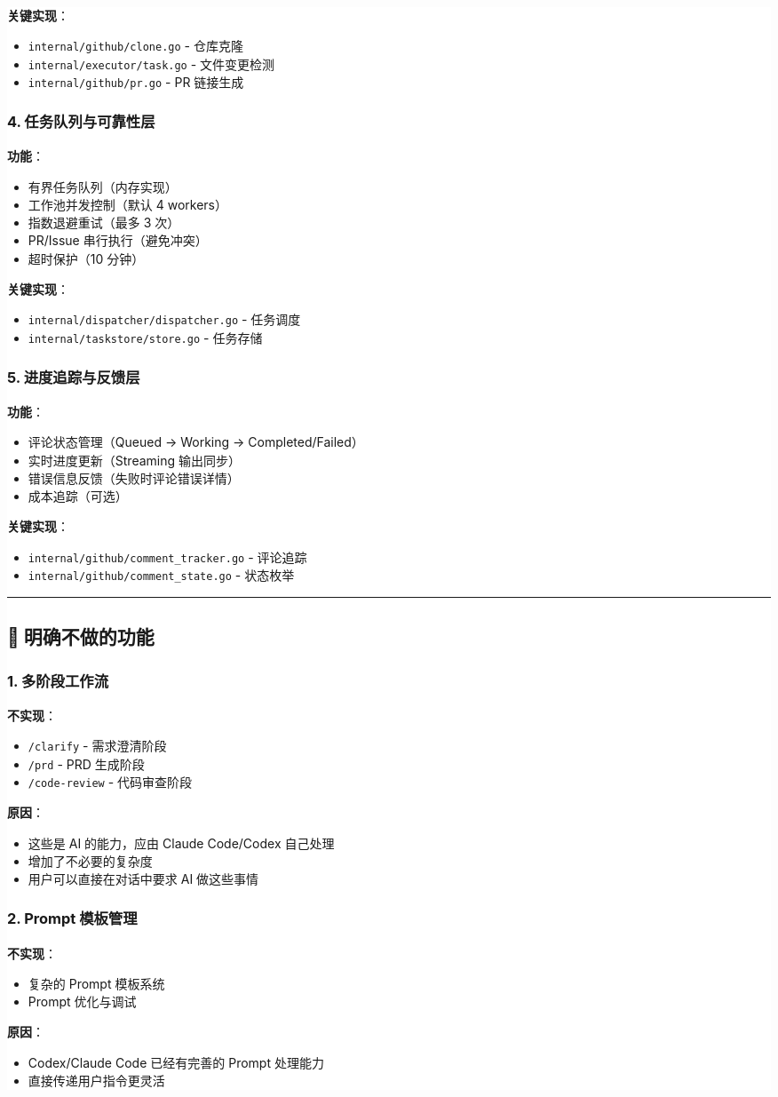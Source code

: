**关键实现**：
- `internal/github/clone.go` - 仓库克隆
- `internal/executor/task.go` - 文件变更检测
- `internal/github/pr.go` - PR 链接生成

### 4. 任务队列与可靠性层

**功能**：
- 有界任务队列（内存实现）
- 工作池并发控制（默认 4 workers）
- 指数退避重试（最多 3 次）
- PR/Issue 串行执行（避免冲突）
- 超时保护（10 分钟）

**关键实现**：
- `internal/dispatcher/dispatcher.go` - 任务调度
- `internal/taskstore/store.go` - 任务存储

### 5. 进度追踪与反馈层

**功能**：
- 评论状态管理（Queued → Working → Completed/Failed）
- 实时进度更新（Streaming 输出同步）
- 错误信息反馈（失败时评论错误详情）
- 成本追踪（可选）

**关键实现**：
- `internal/github/comment_tracker.go` - 评论追踪
- `internal/github/comment_state.go` - 状态枚举

---

## 🚫 明确不做的功能

### 1. 多阶段工作流

**不实现**：
- `/clarify` - 需求澄清阶段
- `/prd` - PRD 生成阶段
- `/code-review` - 代码审查阶段

**原因**：
- 这些是 AI 的能力，应由 Claude Code/Codex 自己处理
- 增加了不必要的复杂度
- 用户可以直接在对话中要求 AI 做这些事情

### 2. Prompt 模板管理

**不实现**：
- 复杂的 Prompt 模板系统
- Prompt 优化与调试

**原因**：
- Codex/Claude Code 已经有完善的 Prompt 处理能力
- 直接传递用户指令更灵活
